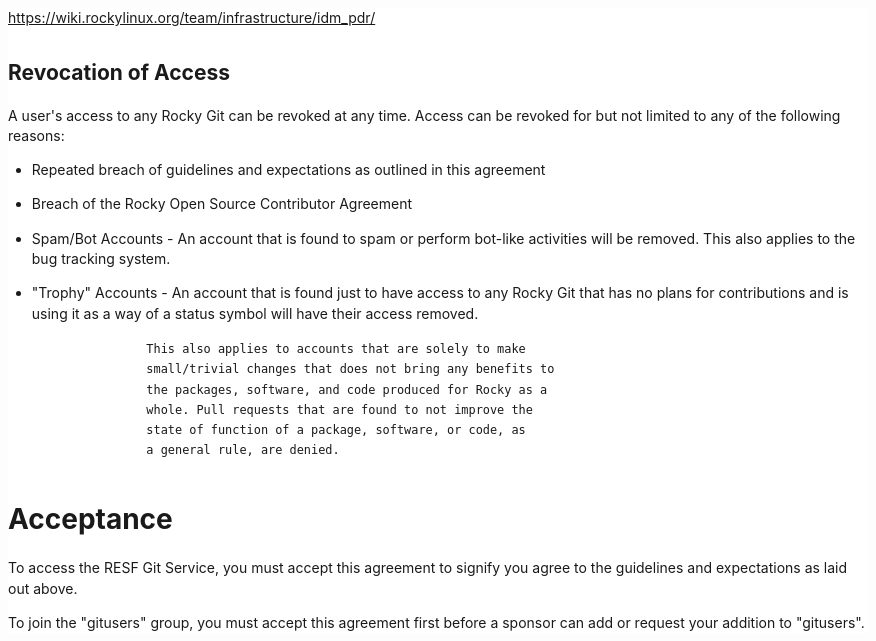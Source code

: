https://wiki.rockylinux.org/team/infrastructure/idm_pdr/

Revocation of Access
--------------------

A user's access to any Rocky Git can be revoked at any time. Access can be
revoked for but not limited to any of the following reasons:

* Repeated breach of guidelines and expectations as outlined in this agreement

* Breach of the Rocky Open Source Contributor Agreement

* Spam/Bot Accounts - An account that is found to spam or perform bot-like
                      activities will be removed. This also applies to the bug
                      tracking system.

* "Trophy" Accounts - An account that is found just to have access to any Rocky
                      Git that has no plans for contributions and is using it
                      as a way of a status symbol will have their access
                      removed.

                      This also applies to accounts that are solely to make
                      small/trivial changes that does not bring any benefits to
                      the packages, software, and code produced for Rocky as a
                      whole. Pull requests that are found to not improve the
                      state of function of a package, software, or code, as
                      a general rule, are denied.

Acceptance
==========

To access the RESF Git Service, you must accept this agreement to signify
you agree to the guidelines and expectations as laid out above.

To join the "gitusers" group, you must accept this agreement first before a
sponsor can add or request your addition to "gitusers".
